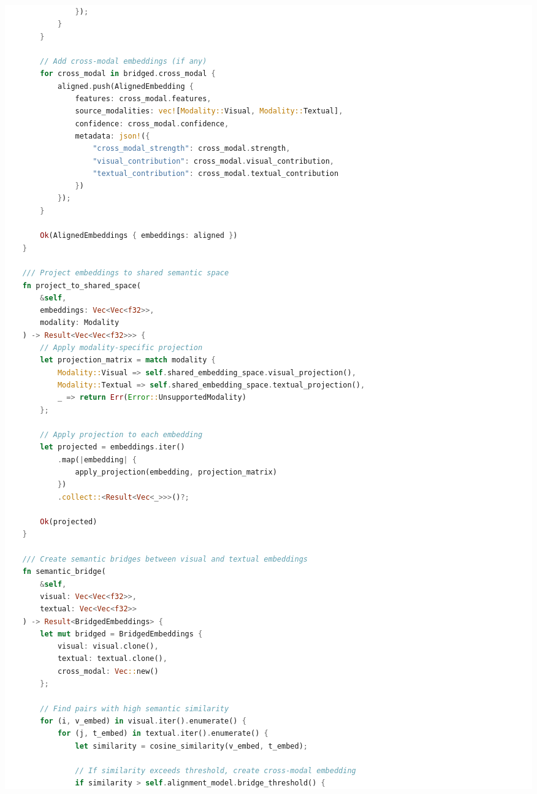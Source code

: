 ```rust
                });
            }
        }
        
        // Add cross-modal embeddings (if any)
        for cross_modal in bridged.cross_modal {
            aligned.push(AlignedEmbedding {
                features: cross_modal.features,
                source_modalities: vec![Modality::Visual, Modality::Textual],
                confidence: cross_modal.confidence,
                metadata: json!({
                    "cross_modal_strength": cross_modal.strength,
                    "visual_contribution": cross_modal.visual_contribution,
                    "textual_contribution": cross_modal.textual_contribution
                })
            });
        }
        
        Ok(AlignedEmbeddings { embeddings: aligned })
    }
    
    /// Project embeddings to shared semantic space
    fn project_to_shared_space(
        &self,
        embeddings: Vec<Vec<f32>>,
        modality: Modality
    ) -> Result<Vec<Vec<f32>>> {
        // Apply modality-specific projection
        let projection_matrix = match modality {
            Modality::Visual => self.shared_embedding_space.visual_projection(),
            Modality::Textual => self.shared_embedding_space.textual_projection(),
            _ => return Err(Error::UnsupportedModality)
        };
        
        // Apply projection to each embedding
        let projected = embeddings.iter()
            .map(|embedding| {
                apply_projection(embedding, projection_matrix)
            })
            .collect::<Result<Vec<_>>>()?;
        
        Ok(projected)
    }
    
    /// Create semantic bridges between visual and textual embeddings
    fn semantic_bridge(
        &self,
        visual: Vec<Vec<f32>>,
        textual: Vec<Vec<f32>>
    ) -> Result<BridgedEmbeddings> {
        let mut bridged = BridgedEmbeddings {
            visual: visual.clone(),
            textual: textual.clone(),
            cross_modal: Vec::new()
        };
        
        // Find pairs with high semantic similarity
        for (i, v_embed) in visual.iter().enumerate() {
            for (j, t_embed) in textual.iter().enumerate() {
                let similarity = cosine_similarity(v_embed, t_embed);
                
                // If similarity exceeds threshold, create cross-modal embedding
                if similarity > self.alignment_model.bridge_threshold() {
```
